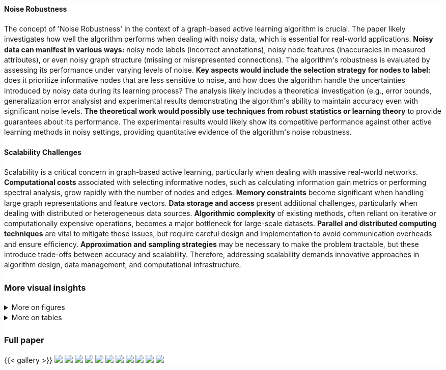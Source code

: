#### Noise Robustness
The concept of 'Noise Robustness' in the context of a graph-based active learning algorithm is crucial.  The paper likely investigates how well the algorithm performs when dealing with noisy data, which is essential for real-world applications.  **Noisy data can manifest in various ways:** noisy node labels (incorrect annotations), noisy node features (inaccuracies in measured attributes), or even noisy graph structure (missing or misrepresented connections).  The algorithm's robustness is evaluated by assessing its performance under varying levels of noise.  **Key aspects would include the selection strategy for nodes to label:**  does it prioritize informative nodes that are less sensitive to noise, and how does the algorithm handle the uncertainties introduced by noisy data during its learning process?  The analysis likely includes a theoretical investigation (e.g., error bounds, generalization error analysis) and experimental results demonstrating the algorithm's ability to maintain accuracy even with significant noise levels.  **The theoretical work would possibly use techniques from robust statistics or learning theory** to provide guarantees about its performance.  The experimental results would likely show its competitive performance against other active learning methods in noisy settings, providing quantitative evidence of the algorithm's noise robustness.

#### Scalability Challenges
Scalability is a critical concern in graph-based active learning, particularly when dealing with massive real-world networks.  **Computational costs** associated with selecting informative nodes, such as calculating information gain metrics or performing spectral analysis, grow rapidly with the number of nodes and edges. **Memory constraints** become significant when handling large graph representations and feature vectors.  **Data storage and access** present additional challenges, particularly when dealing with distributed or heterogeneous data sources.  **Algorithmic complexity** of existing methods, often reliant on iterative or computationally expensive operations, becomes a major bottleneck for large-scale datasets.  **Parallel and distributed computing techniques** are vital to mitigate these issues, but require careful design and implementation to avoid communication overheads and ensure efficiency.  **Approximation and sampling strategies** may be necessary to make the problem tractable, but these introduce trade-offs between accuracy and scalability.  Therefore, addressing scalability demands innovative approaches in algorithm design, data management, and computational infrastructure.


### More visual insights

<details><summary>More on figures
</summary></details>




<details><summary>More on tables
</summary></details>




### Full paper

{{< gallery >}}
<img src="https://ai-paper-reviewer.com/MDsl1ifiNS/1.png" class="grid-w50 md:grid-w33 xl:grid-w25" />
<img src="https://ai-paper-reviewer.com/MDsl1ifiNS/2.png" class="grid-w50 md:grid-w33 xl:grid-w25" />
<img src="https://ai-paper-reviewer.com/MDsl1ifiNS/3.png" class="grid-w50 md:grid-w33 xl:grid-w25" />
<img src="https://ai-paper-reviewer.com/MDsl1ifiNS/4.png" class="grid-w50 md:grid-w33 xl:grid-w25" />
<img src="https://ai-paper-reviewer.com/MDsl1ifiNS/5.png" class="grid-w50 md:grid-w33 xl:grid-w25" />
<img src="https://ai-paper-reviewer.com/MDsl1ifiNS/6.png" class="grid-w50 md:grid-w33 xl:grid-w25" />
<img src="https://ai-paper-reviewer.com/MDsl1ifiNS/7.png" class="grid-w50 md:grid-w33 xl:grid-w25" />
<img src="https://ai-paper-reviewer.com/MDsl1ifiNS/8.png" class="grid-w50 md:grid-w33 xl:grid-w25" />
<img src="https://ai-paper-reviewer.com/MDsl1ifiNS/9.png" class="grid-w50 md:grid-w33 xl:grid-w25" />
<img src="https://ai-paper-reviewer.com/MDsl1ifiNS/10.png" class="grid-w50 md:grid-w33 xl:grid-w25" />
<img src="https://ai-paper-reviewer.com/MDsl1ifiNS/11.png" class="grid-w50 md:grid-w33 xl:grid-w25" />